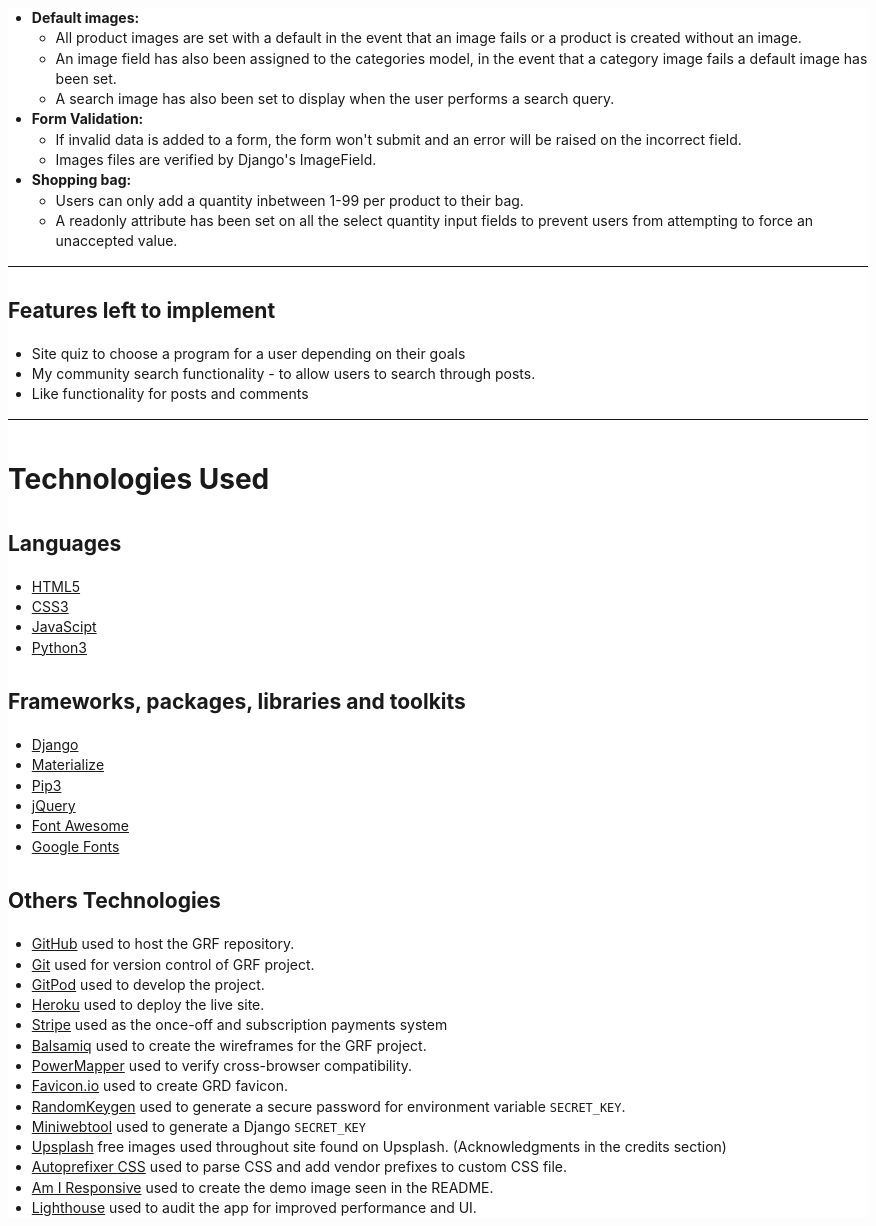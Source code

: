 * **Default images:**
	* All product images are set with a default in the event that an image fails or a product is created without an image. 
	* An image field has also been assigned to the categories model, in the event that a category image fails a default image has been set. 
	* A search image has also been set to display when the user performs a search query. 
* **Form Validation:**
	* If invalid data is added to a form, the form won't submit and an error will be raised on the incorrect field.
	* Images files are verified by Django's ImageField. 
* **Shopping bag:**
	* Users can only add a quantity inbetween 1-99 per product to their bag.
	* A readonly attribute has been set on all the select quantity input fields to prevent users from attempting to force an unaccepted value.   
***
## Features left to implement
* Site quiz to choose a program for a user depending on their goals
* My community search functionality - to allow users to search through posts. 
* Like functionality for posts and comments
***
# Technologies Used
## Languages
 * [HTML5](https://en.wikipedia.org/wiki/HTML5)
  * [CSS3](https://en.wikipedia.org/wiki/CSS)
  * [JavaScipt](https://en.wikipedia.org/wiki/JavaScript)
  * [Python3](https://www.python.org/)
  
## Frameworks, packages, libraries and toolkits
* [Django](https://www.djangoproject.com/)
* [Materialize](https://materializecss.com/)
* [Pip3](https://pip.pypa.io/)
* [jQuery](https://jquery.com/)
*  [Font Awesome](https://fontawesome.com/)
* [Google Fonts](https://fonts.google.com/)

## **Others Technologies**
* [GitHub](https://github.com/) used to host the GRF repository.
* [Git](https://git-scm.com/) used for version control of GRF project.
* [GitPod](https://www.gitpod.io/) used to develop the project. 
* [Heroku](https://www.heroku.com/) used to deploy the live site.
* [Stripe](https://stripe.com/ie) used as the once-off and subscription payments system
* [Balsamiq](https://balsamiq.com/) used to create the wireframes for the GRF project.
* [PowerMapper](https://www.powermapper.com/) used to verify cross-browser compatibility. 
* [Favicon.io](https://favicon.io/) used to create GRD favicon.
* [RandomKeygen](https://randomkeygen.com/) used to generate a secure password for environment variable `SECRET_KEY`.
* [Miniwebtool](https://miniwebtool.com/django-secret-key-generator/) used to generate a Django `SECRET_KEY`
* [Upsplash](https://unsplash.com/) free images used throughout site found on Upsplash. (Acknowledgments in the credits section)
* [Autoprefixer CSS](https://autoprefixer.github.io/) used to parse CSS and add vendor prefixes to custom CSS file. 
* [Am I Responsive](http://ami.responsivedesign.is/) used to create the demo image seen in the README.
* [Lighthouse](https://developers.google.com/web/tools/lighthouse) used to audit the app for improved performance and UI.
